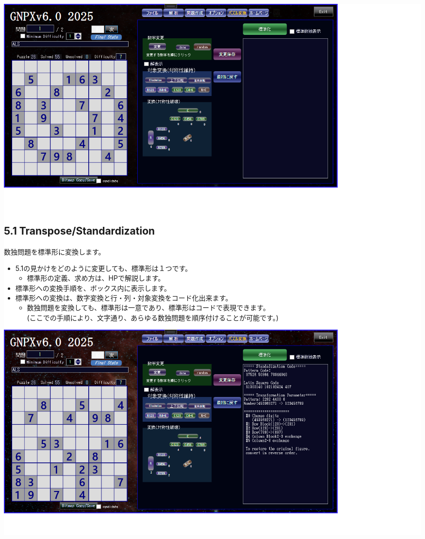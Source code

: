 <img src="./images0/manual/Manual_50TransposeTranspose.png" width="80%">
<br><br><br>


## 5.1 Transpose/Standardization
数独問題を標準形に変換します。
- 5.1の見かけをどのように変更しても、標準形は１つです。
  - 標準形の定義、求め方は、HPで解説します。
- 標準形への変換手順を、ボックス内に表示します。
- 標準形への変換は、数字変換と行・列・対象変換をコード化出来ます。
  - 数独問題を変換しても、標準形は一意であり、標準形はコードで表現できます。<br>
(ここでの手順により、文字通り、あらゆる数独問題を順序付けることが可能です。)

<img src="./images0/manual/Manual_51TransposeStandardization.png" width="80%">
<br><br><br>
